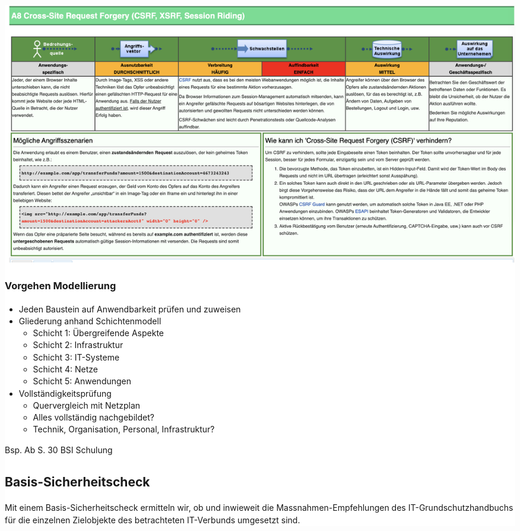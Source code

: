 ![](../.gitbook/assets/image%20%281%29.png)

### Vorgehen Modellierung

* Jeden Baustein auf Anwendbarkeit prüfen und zuweisen
* Gliederung anhand Schichtenmodell
  * Schicht 1: Übergreifende Aspekte
  * Schicht 2: Infrastruktur
  * Schicht 3: IT-Systeme
  * Schicht 4: Netze
  * Schicht 5: Anwendungen
* Vollständigkeitsprüfung
  * Quervergleich mit Netzplan
  * Alles vollständig nachgebildet?
  * Technik, Organisation, Personal, Infrastruktur?

Bsp. Ab S. 30 BSI Schulung

## Basis-Sicherheitscheck

Mit einem Basis-Sicherheitscheck ermitteln wir, ob und inwieweit die Massnahmen-Empfehlungen des IT-Grundschutzhandbuchs für die einzelnen Zielobjekte des betrachteten IT-Verbunds umgesetzt sind.
